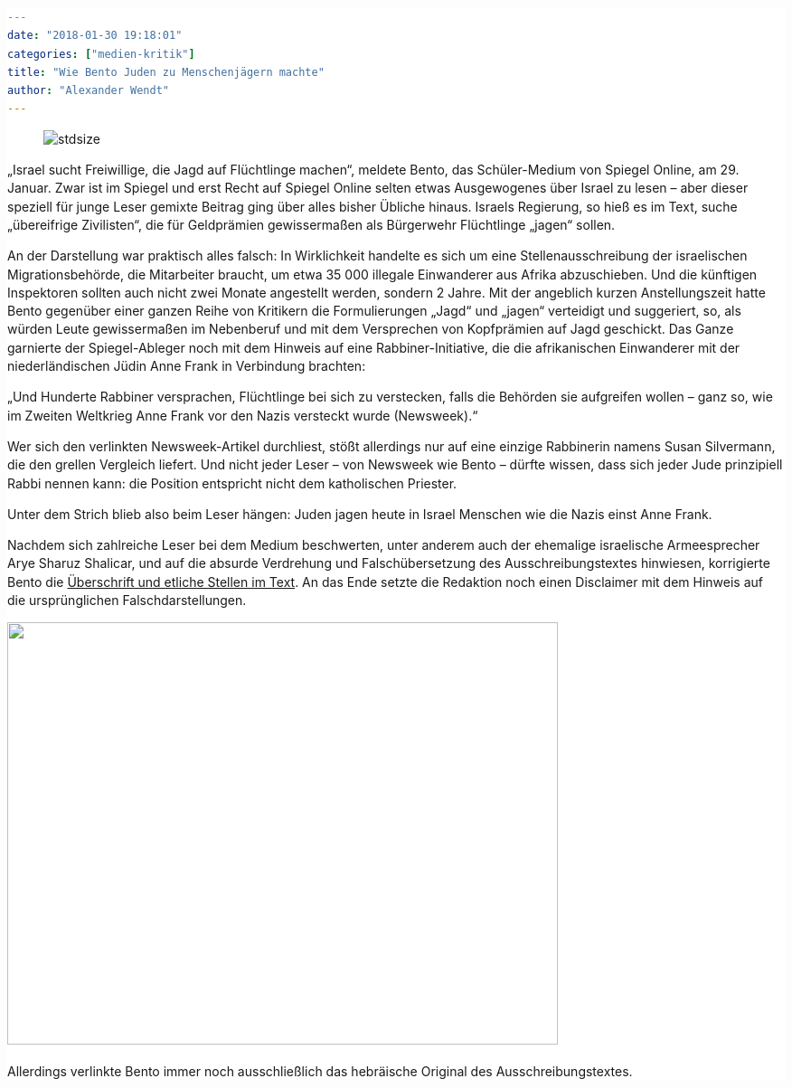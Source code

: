 ```yaml
---
date: "2018-01-30 19:18:01"
categories: ["medien-kritik"]
title: "Wie Bento Juden zu Menschenjägern machte"
author: "Alexander Wendt"
---
```



<figure>
<img src="https://www.publicomag.com/wp-content/uploads/2018/01/Wie-Bento-Juden-zu-Jägern-machte-Illustration.jpg" alt=stdsize>
</figure>


„Israel sucht Freiwillige, die Jagd auf Flüchtlinge machen“, meldete Bento, das Schüler-Medium von Spiegel Online, am 29. Januar. Zwar ist im Spiegel und erst Recht auf Spiegel Online selten etwas Ausgewogenes über Israel zu lesen – aber dieser speziell für junge Leser gemixte Beitrag ging über alles bisher Übliche hinaus. Israels Regierung, so hieß es im Text, suche „übereifrige Zivilisten“, die für Geldprämien gewissermaßen als Bürgerwehr Flüchtlinge „jagen“ sollen.





An der Darstellung war praktisch alles falsch: In Wirklichkeit handelte es sich um eine Stellenausschreibung der israelischen Migrationsbehörde, die Mitarbeiter braucht, um etwa 35 000 illegale Einwanderer aus Afrika abzuschieben. Und die künftigen Inspektoren sollten auch nicht zwei Monate angestellt werden, sondern 2 Jahre. Mit der angeblich kurzen Anstellungszeit hatte Bento gegenüber einer ganzen Reihe von Kritikern die Formulierungen „Jagd“ und „jagen“ verteidigt und suggeriert, so, als würden Leute gewissermaßen im Nebenberuf und mit dem Versprechen von Kopfprämien auf Jagd geschickt. Das Ganze garnierte der Spiegel-Ableger noch mit dem Hinweis auf eine Rabbiner-Initiative, die die afrikanischen Einwanderer mit der niederländischen Jüdin Anne Frank in Verbindung brachten:

„Und Hunderte Rabbiner versprachen, Flüchtlinge bei sich zu verstecken, falls die Behörden sie aufgreifen wollen – ganz so, wie im Zweiten Weltkrieg Anne Frank vor den Nazis versteckt wurde (Newsweek).“

Wer sich den verlinkten Newsweek-Artikel durchliest, stößt allerdings nur auf eine einzige Rabbinerin namens Susan Silvermann, die den grellen Vergleich liefert. Und nicht jeder Leser &#8211; von Newsweek wie Bento – dürfte wissen, dass sich jeder Jude prinzipiell Rabbi nennen kann: die Position entspricht nicht dem katholischen Priester.

Unter dem Strich blieb also beim Leser hängen: Juden jagen heute in Israel Menschen wie die Nazis einst Anne Frank.

Nachdem sich zahlreiche Leser bei dem Medium beschwerten, unter anderem auch der ehemalige israelische Armeesprecher Arye Sharuz Shalicar, und auf die absurde Verdrehung und Falschübersetzung des Ausschreibungstextes hinwiesen, korrigierte Bento die <a href="http://www.bento.de/politik/israel-startet-buergerwehr-die-jagd-auf-fluechtlinge-machen-soll-2052646/">Überschrift und etliche Stellen im Text</a>. An das Ende setzte die Redaktion noch einen Disclaimer mit dem Hinweis auf die ursprünglichen Falschdarstellungen.

<img decoding="async" class="wp-image-6112 alignleft" src="https://www.publicomag.com/wp-content/uploads/2018/01/Wie-Bento-Juden-zu-Jägern-machte-Bild-1-300x230.jpg" alt width="609" height="467" srcset="https://www.publicomag.com/wp-content/uploads/2018/01/Wie-Bento-Juden-zu-Jägern-machte-Bild-1-300x230.jpg 300w, https://www.publicomag.com/wp-content/uploads/2018/01/Wie-Bento-Juden-zu-Jägern-machte-Bild-1-768x589.jpg 768w, https://www.publicomag.com/wp-content/uploads/2018/01/Wie-Bento-Juden-zu-Jägern-machte-Bild-1-1024x786.jpg 1024w, https://www.publicomag.com/wp-content/uploads/2018/01/Wie-Bento-Juden-zu-Jägern-machte-Bild-1-932x715.jpg 932w, https://www.publicomag.com/wp-content/uploads/2018/01/Wie-Bento-Juden-zu-Jägern-machte-Bild-1-483x371.jpg 483w, https://www.publicomag.com/wp-content/uploads/2018/01/Wie-Bento-Juden-zu-Jägern-machte-Bild-1-360x276.jpg 360w, https://www.publicomag.com/wp-content/uploads/2018/01/Wie-Bento-Juden-zu-Jägern-machte-Bild-1-600x461.jpg 600w, https://www.publicomag.com/wp-content/uploads/2018/01/Wie-Bento-Juden-zu-Jägern-machte-Bild-1-263x202.jpg 263w, https://www.publicomag.com/wp-content/uploads/2018/01/Wie-Bento-Juden-zu-Jägern-machte-Bild-1-1320x1013.jpg 1320w" sizes="(max-width: 609px) 100vw, 609px" />

Allerdings verlinkte Bento immer noch ausschließlich das hebräische Original des Ausschreibungstextes.
